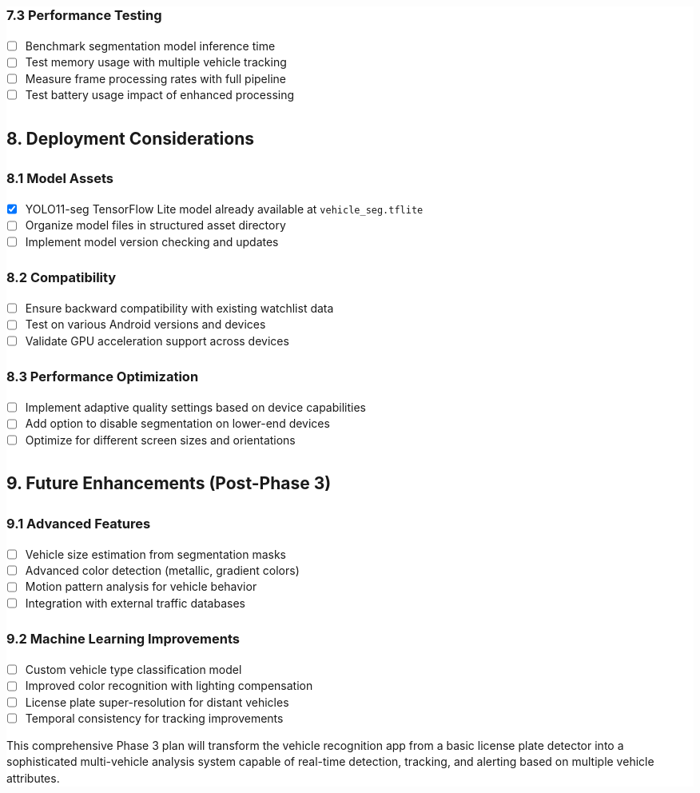 ### **7.3 Performance Testing**
- [ ] Benchmark segmentation model inference time
- [ ] Test memory usage with multiple vehicle tracking
- [ ] Measure frame processing rates with full pipeline
- [ ] Test battery usage impact of enhanced processing

## **8. Deployment Considerations**

### **8.1 Model Assets**
- [x] YOLO11-seg TensorFlow Lite model already available at `vehicle_seg.tflite`
- [ ] Organize model files in structured asset directory
- [ ] Implement model version checking and updates

### **8.2 Compatibility**
- [ ] Ensure backward compatibility with existing watchlist data
- [ ] Test on various Android versions and devices
- [ ] Validate GPU acceleration support across devices

### **8.3 Performance Optimization**
- [ ] Implement adaptive quality settings based on device capabilities
- [ ] Add option to disable segmentation on lower-end devices
- [ ] Optimize for different screen sizes and orientations

## **9. Future Enhancements (Post-Phase 3)**

### **9.1 Advanced Features**
- [ ] Vehicle size estimation from segmentation masks
- [ ] Advanced color detection (metallic, gradient colors)
- [ ] Motion pattern analysis for vehicle behavior
- [ ] Integration with external traffic databases

### **9.2 Machine Learning Improvements**
- [ ] Custom vehicle type classification model
- [ ] Improved color recognition with lighting compensation
- [ ] License plate super-resolution for distant vehicles
- [ ] Temporal consistency for tracking improvements

This comprehensive Phase 3 plan will transform the vehicle recognition app from a basic license plate detector into a sophisticated multi-vehicle analysis system capable of real-time detection, tracking, and alerting based on multiple vehicle attributes. 